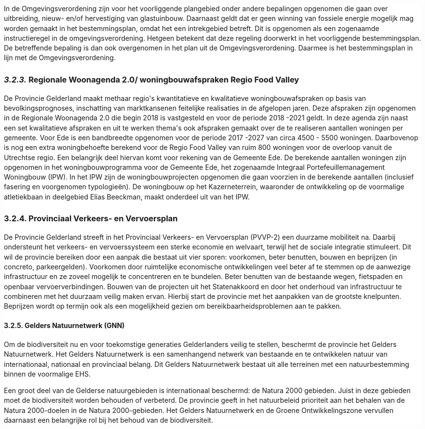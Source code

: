 In de Omgevingsverordening zijn voor het voorliggende plangebied onder andere bepalingen opgenomen die gaan over uitbreiding, nieuw- en/of hervestiging van glastuinbouw. Daarnaast geldt dat er geen winning van fossiele energie mogelijk mag worden gemaakt in het bestemmingsplan, omdat het een intrekgebied betreft. Dit is opgenomen als een zogenaamde instructieregel in de omgevingsverordening. Hetgeen betekent dat deze regeling doorwerkt in het voorliggende bestemmingsplan. De betreffende bepaling is dan ook overgenomen in het plan uit de Omgevingsverordening. Daarmee is het bestemmingsplan in lijn met de Omgevingsverordening.

### <span id="page-18-0"></span>*3.2.3.* Regionale Woonagenda 2.0/ woningbouwafspraken Regio Food Valley

De Provincie Gelderland maakt methaar regio's kwantitatieve en kwalitatieve woningbouwafspraken op basis van bevolkingsprognoses, inschatting van marktkansenen feitelijke realisaties in de afgelopen jaren. Deze afspraken zijn opgenomen in de Regionale Woonagenda 2.0 die begin 2018 is vastgesteld en voor de periode 2018 -2021 geldt. In deze agenda zijn naast een set kwalitatieve afspraken en uit te werken thema's ook afspraken gemaakt over de te realiseren aantallen woningen per gemeente. Voor Ede is een bandbreedte opgenomen voor de periode 2017 -2027 van circa 4500 - 5500 woningen. Daarbovenop is nog een extra woningbehoefte berekend voor de Regio Food Valley van ruim 800 woningen voor de overloop vanuit de Utrechtse regio. Een belangrijk deel hiervan komt voor rekening van de Gemeente Ede. De berekende aantallen woningen zijn opgenomen in het woningbouwprogramma voor de Gemeente Ede, het zogenaamde Integraal Portefeuillemanagement Woningbouw (IPW). In het IPW zijn de woningbouwprojecten opgenomen die gaan voorzien in de berekende aantallen (inclusief fasering en voorgenomen typologieën). De woningbouw op het Kazerneterrein, waaronder de ontwikkeling op de voormalige atletiekbaan in deelgebied Elias Beeckman, maakt onderdeel uit van het IPW.

### <span id="page-18-1"></span>3.2.4. Provinciaal Verkeers- en Vervoersplan

De Provincie Gelderland streeft in het Provinciaal Verkeers- en Vervoersplan (PVVP-2) een duurzame mobiliteit na. Daarbij ondersteunt het verkeers- en vervoerssysteem een sterke economie en welvaart, terwijl het de sociale integratie stimuleert. Dit wil de provincie bereiken door een aanpak die bestaat uit vier sporen: voorkomen, beter benutten, bouwen en beprijzen (in concreto, parkeergelden). Voorkomen door ruimtelijke economische ontwikkelingen veel beter af te stemmen op de aanwezige infrastructuur en ze zoveel mogelijk te concentreren en te bundelen. Beter benutten van de bestaande wegen, fietspaden en openbaar vervoerverbindingen. Bouwen van de projecten uit het Statenakkoord en door het onderhoud van infrastructuur te combineren met het duurzaam veilig maken ervan. Hierbij start de provincie met het aanpakken van de grootste knelpunten. Beprijzen wordt op termijn ook als een mogelijkheid gezien om bereikbaarheidsproblemen aan te pakken.

#### <span id="page-18-2"></span>3.2.5. Gelders Natuurnetwerk (GNN)

Om de biodiversiteit nu en voor toekomstige generaties Gelderlanders veilig te stellen, beschermt de provincie het Gelders Natuurnetwerk. Het Gelders Natuurnetwerk is een samenhangend netwerk van bestaande en te ontwikkelen natuur van internationaal, nationaal en provinciaal belang. Dit Gelders Natuurnetwerk bestaat uit alle terreinen met een natuurbestemming binnen de voormalige EHS.

Een groot deel van de Gelderse natuurgebieden is internationaal beschermd: de Natura 2000 gebieden. Juist in deze gebieden moet de biodiversiteit worden behouden of verbeterd. De provincie geeft in het natuurbeleid prioriteit aan het behalen van de Natura 2000-doelen in de Natura 2000-gebieden. Het Gelders Natuurnetwerk en de Groene Ontwikkelingszone vervullen daarnaast een belangrijke rol bij het behoud van de biodiversiteit.
